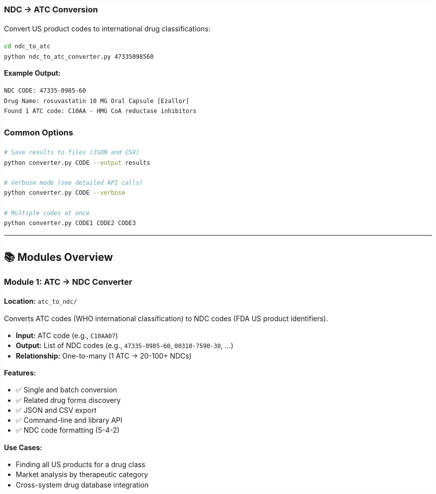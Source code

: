 ### NDC → ATC Conversion

Convert US product codes to international drug classifications:

```bash
cd ndc_to_atc
python ndc_to_atc_converter.py 47335098560
```

**Example Output:**
```
NDC CODE: 47335-0985-60
Drug Name: rosuvastatin 10 MG Oral Capsule [Ezallor]
Found 1 ATC code: C10AA - HMG CoA reductase inhibitors
```

### Common Options

```bash
# Save results to files (JSON and CSV)
python converter.py CODE --output results

# Verbose mode (see detailed API calls)
python converter.py CODE --verbose

# Multiple codes at once
python converter.py CODE1 CODE2 CODE3
```

---

## 📚 Modules Overview

### Module 1: ATC → NDC Converter

**Location:** `atc_to_ndc/`

Converts ATC codes (WHO international classification) to NDC codes (FDA US product identifiers).

- **Input:** ATC code (e.g., `C10AA07`)
- **Output:** List of NDC codes (e.g., `47335-0985-60`, `00310-7590-30`, ...)
- **Relationship:** One-to-many (1 ATC → 20-100+ NDCs)

**Features:**
- ✅ Single and batch conversion
- ✅ Related drug forms discovery
- ✅ JSON and CSV export
- ✅ Command-line and library API
- ✅ NDC code formatting (5-4-2)

**Use Cases:**
- Finding all US products for a drug class
- Market analysis by therapeutic category
- Cross-system drug database integration
